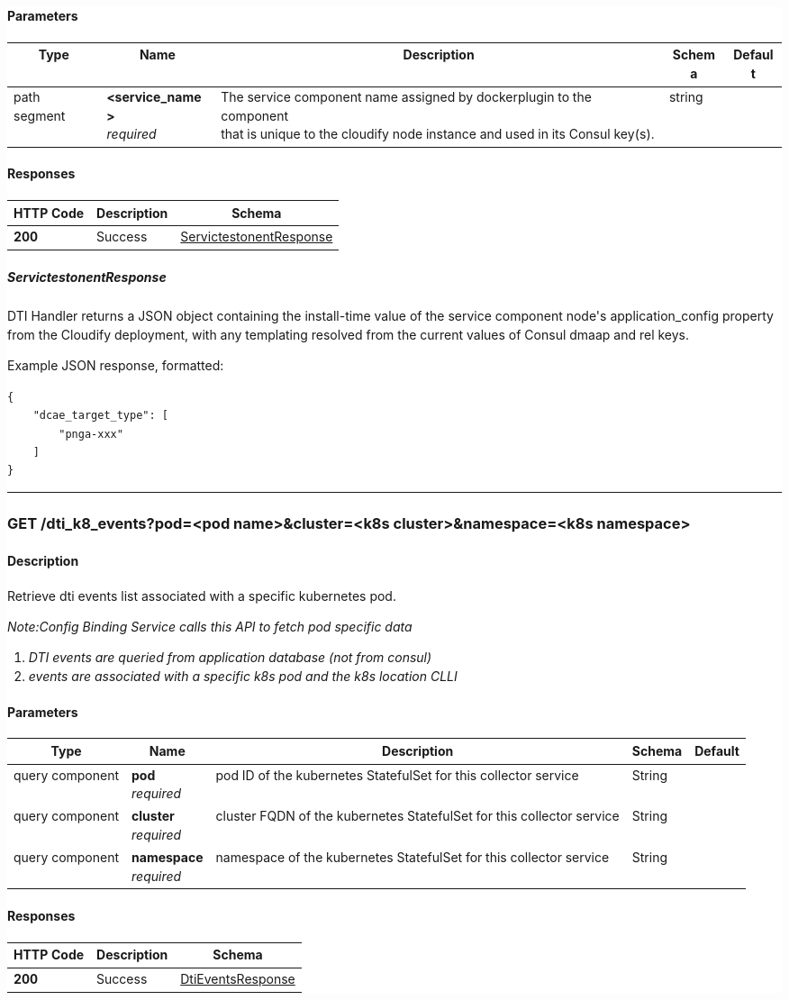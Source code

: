 #### Parameters
|Type|Name|Description|Schema|Default|
|---|---|---|---|---|
|path segment|**\<service_name\>**  <br>*required*|The service component name assigned by dockerplugin to the component<br>that is unique to the cloudify node instance and used in its Consul key(s).|string||

#### Responses
|HTTP Code|Description|Schema|
|---|---|---|
|**200**|Success|[ServictestonentResponse](#servictestonentresponse)|

<a name="servictestonentresponse"></a>
##### ServictestonentResponse
DTI Handler returns a JSON object containing the install-time value of the service component node's
application_config property from the Cloudify deployment,
with any templating resolved from the current values of Consul dmaap and rel keys.

Example JSON response, formatted:
```
{
    "dcae_target_type": [
        "pnga-xxx"
    ]
}
```

---
<a name="dti_k8_events"></a>
### GET /dti_k8_events?pod=\<pod name\>&cluster=\<k8s cluster\>&namespace=\<k8s namespace\>

#### Description
Retrieve dti events list associated with a specific kubernetes pod.

*Note:Config Binding Service calls this API to fetch pod specific data*
1. *DTI events are queried from application database (not from consul)*
1. *events are associated with a specific k8s pod and the k8s location CLLI*

#### Parameters
|Type|Name|Description|Schema|Default|
|---|---|---|---|---|
|query component|**pod** <br>*required*|pod ID of the kubernetes StatefulSet for this collector service|String||
|query component|**cluster** <br>*required*|cluster FQDN of the kubernetes StatefulSet for this collector service|String||
|query component|**namespace** <br>*required*|namespace of the kubernetes StatefulSet for this collector service|String||

#### Responses
|HTTP Code|Description|Schema|
|---|---|---|
|**200**|Success|[DtiEventsResponse](#dtieventsresponse)|
